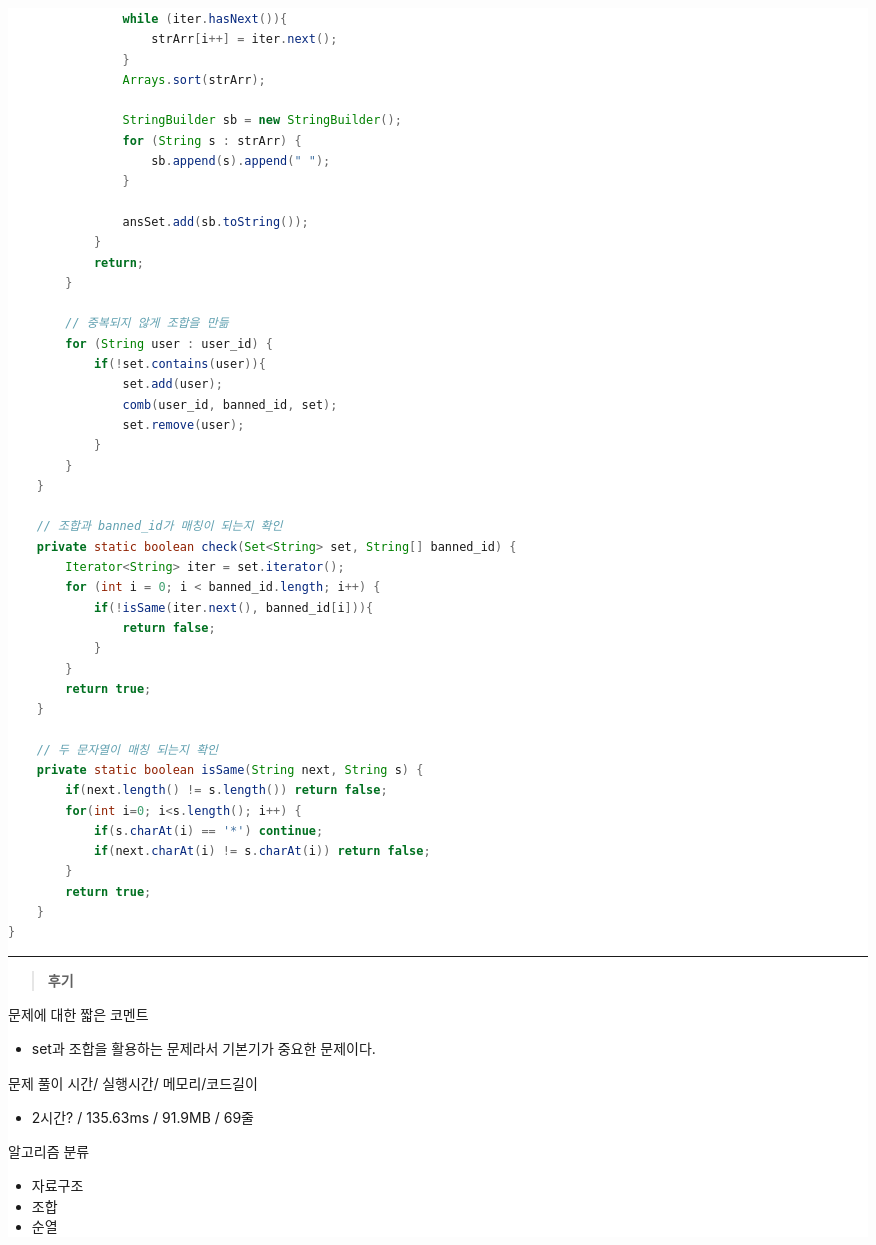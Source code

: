```java
                while (iter.hasNext()){
                    strArr[i++] = iter.next();
                }
                Arrays.sort(strArr);

                StringBuilder sb = new StringBuilder();
                for (String s : strArr) {
                    sb.append(s).append(" ");
                }

                ansSet.add(sb.toString());
            }
            return;
        }

        // 중복되지 않게 조합을 만듦
        for (String user : user_id) {
            if(!set.contains(user)){
                set.add(user);
                comb(user_id, banned_id, set);
                set.remove(user);
            }
        }
    }

    // 조합과 banned_id가 매칭이 되는지 확인
    private static boolean check(Set<String> set, String[] banned_id) {
        Iterator<String> iter = set.iterator();
        for (int i = 0; i < banned_id.length; i++) {
            if(!isSame(iter.next(), banned_id[i])){
                return false;
            }
        }
        return true;
    }

    // 두 문자열이 매칭 되는지 확인
    private static boolean isSame(String next, String s) {
        if(next.length() != s.length()) return false;
        for(int i=0; i<s.length(); i++) {
            if(s.charAt(i) == '*') continue;
            if(next.charAt(i) != s.charAt(i)) return false;
        }
        return true;
    }
}
```

---

> **후기**
> 

문제에 대한 짧은 코멘트

- set과 조합을 활용하는 문제라서 기본기가 중요한 문제이다.

문제 풀이 시간/ 실행시간/ 메모리/코드길이

- 2시간? / 135.63ms / 91.9MB / 69줄

알고리즘 분류

- 자료구조
- 조합
- 순열